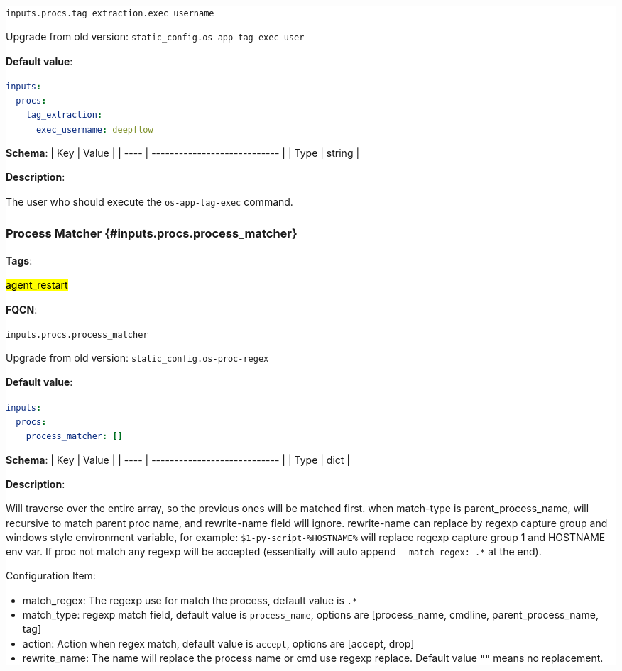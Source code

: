 `inputs.procs.tag_extraction.exec_username`

Upgrade from old version: `static_config.os-app-tag-exec-user`

**Default value**:
```yaml
inputs:
  procs:
    tag_extraction:
      exec_username: deepflow
```

**Schema**:
| Key  | Value                        |
| ---- | ---------------------------- |
| Type | string |

**Description**:

The user who should execute the `os-app-tag-exec` command.

### Process Matcher {#inputs.procs.process_matcher}

**Tags**:

<mark>agent_restart</mark>

**FQCN**:

`inputs.procs.process_matcher`

Upgrade from old version: `static_config.os-proc-regex`

**Default value**:
```yaml
inputs:
  procs:
    process_matcher: []
```

**Schema**:
| Key  | Value                        |
| ---- | ---------------------------- |
| Type | dict |

**Description**:

Will traverse over the entire array, so the previous ones will be matched first.
when match-type is parent_process_name, will recursive to match parent proc name,
and rewrite-name field will ignore. rewrite-name can replace by regexp capture group
and windows style environment variable, for example: `$1-py-script-%HOSTNAME%` will
replace regexp capture group 1 and HOSTNAME env var. If proc not match any regexp
will be accepted (essentially will auto append `- match-regex: .*` at the end).

Configuration Item:
- match_regex: The regexp use for match the process, default value is `.*`
- match_type: regexp match field, default value is `process_name`, options are
  [process_name, cmdline, parent_process_name, tag]
- action: Action when regex match, default value is `accept`, options are
  [accept, drop]
- rewrite_name: The name will replace the process name or cmd use regexp replace.
  Default value `""` means no replacement.

